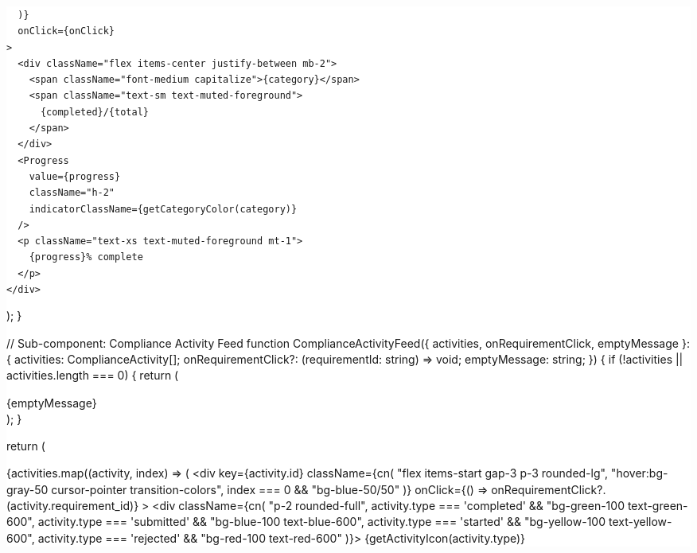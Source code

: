       )}
      onClick={onClick}
    >
      <div className="flex items-center justify-between mb-2">
        <span className="font-medium capitalize">{category}</span>
        <span className="text-sm text-muted-foreground">
          {completed}/{total}
        </span>
      </div>
      <Progress 
        value={progress} 
        className="h-2"
        indicatorClassName={getCategoryColor(category)}
      />
      <p className="text-xs text-muted-foreground mt-1">
        {progress}% complete
      </p>
    </div>
  );
}

// Sub-component: Compliance Activity Feed
function ComplianceActivityFeed({
  activities,
  onRequirementClick,
  emptyMessage
}: {
  activities: ComplianceActivity[];
  onRequirementClick?: (requirementId: string) => void;
  emptyMessage: string;
}) {
  if (!activities || activities.length === 0) {
    return (
      <div className="text-center py-8 text-muted-foreground">
        {emptyMessage}
      </div>
    );
  }
  
  return (
    <div className="space-y-3">
      {activities.map((activity, index) => (
        <div
          key={activity.id}
          className={cn(
            "flex items-start gap-3 p-3 rounded-lg",
            "hover:bg-gray-50 cursor-pointer transition-colors",
            index === 0 && "bg-blue-50/50"
          )}
          onClick={() => onRequirementClick?.(activity.requirement_id)}
        >
          <div className={cn(
            "p-2 rounded-full",
            activity.type === 'completed' && "bg-green-100 text-green-600",
            activity.type === 'submitted' && "bg-blue-100 text-blue-600",
            activity.type === 'started' && "bg-yellow-100 text-yellow-600",
            activity.type === 'rejected' && "bg-red-100 text-red-600"
          )}>
            {getActivityIcon(activity.type)}
          </div>
          